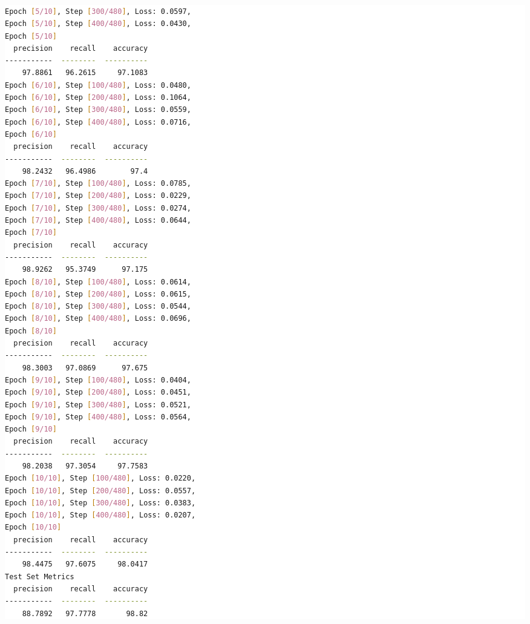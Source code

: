 ```bash
Epoch [5/10], Step [300/480], Loss: 0.0597, 
Epoch [5/10], Step [400/480], Loss: 0.0430, 
Epoch [5/10]
  precision    recall    accuracy
-----------  --------  ----------
    97.8861   96.2615     97.1083
Epoch [6/10], Step [100/480], Loss: 0.0480, 
Epoch [6/10], Step [200/480], Loss: 0.1064, 
Epoch [6/10], Step [300/480], Loss: 0.0559, 
Epoch [6/10], Step [400/480], Loss: 0.0716, 
Epoch [6/10]
  precision    recall    accuracy
-----------  --------  ----------
    98.2432   96.4986        97.4
Epoch [7/10], Step [100/480], Loss: 0.0785, 
Epoch [7/10], Step [200/480], Loss: 0.0229, 
Epoch [7/10], Step [300/480], Loss: 0.0274, 
Epoch [7/10], Step [400/480], Loss: 0.0644, 
Epoch [7/10]
  precision    recall    accuracy
-----------  --------  ----------
    98.9262   95.3749      97.175
Epoch [8/10], Step [100/480], Loss: 0.0614, 
Epoch [8/10], Step [200/480], Loss: 0.0615, 
Epoch [8/10], Step [300/480], Loss: 0.0544, 
Epoch [8/10], Step [400/480], Loss: 0.0696, 
Epoch [8/10]
  precision    recall    accuracy
-----------  --------  ----------
    98.3003   97.0869      97.675
Epoch [9/10], Step [100/480], Loss: 0.0404, 
Epoch [9/10], Step [200/480], Loss: 0.0451, 
Epoch [9/10], Step [300/480], Loss: 0.0521,
Epoch [9/10], Step [400/480], Loss: 0.0564,
Epoch [9/10]
  precision    recall    accuracy
-----------  --------  ----------
    98.2038   97.3054     97.7583
Epoch [10/10], Step [100/480], Loss: 0.0220,
Epoch [10/10], Step [200/480], Loss: 0.0557,
Epoch [10/10], Step [300/480], Loss: 0.0383,
Epoch [10/10], Step [400/480], Loss: 0.0207,
Epoch [10/10]
  precision    recall    accuracy
-----------  --------  ----------
    98.4475   97.6075     98.0417
Test Set Metrics
  precision    recall    accuracy
-----------  --------  ----------
    88.7892   97.7778       98.82
```
